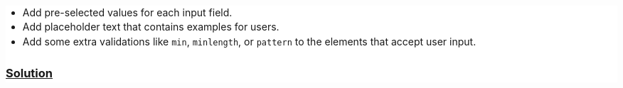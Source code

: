 - Add pre-selected values for each input field.
- Add placeholder text that contains examples for users.
- Add some extra validations like `min`, `minlength`, or `pattern` to
  the elements that accept user input.

### [Solution](https://datttrian.github.io/full-stack-engineer/building-interactive-websites/form-a-story/index.html)
